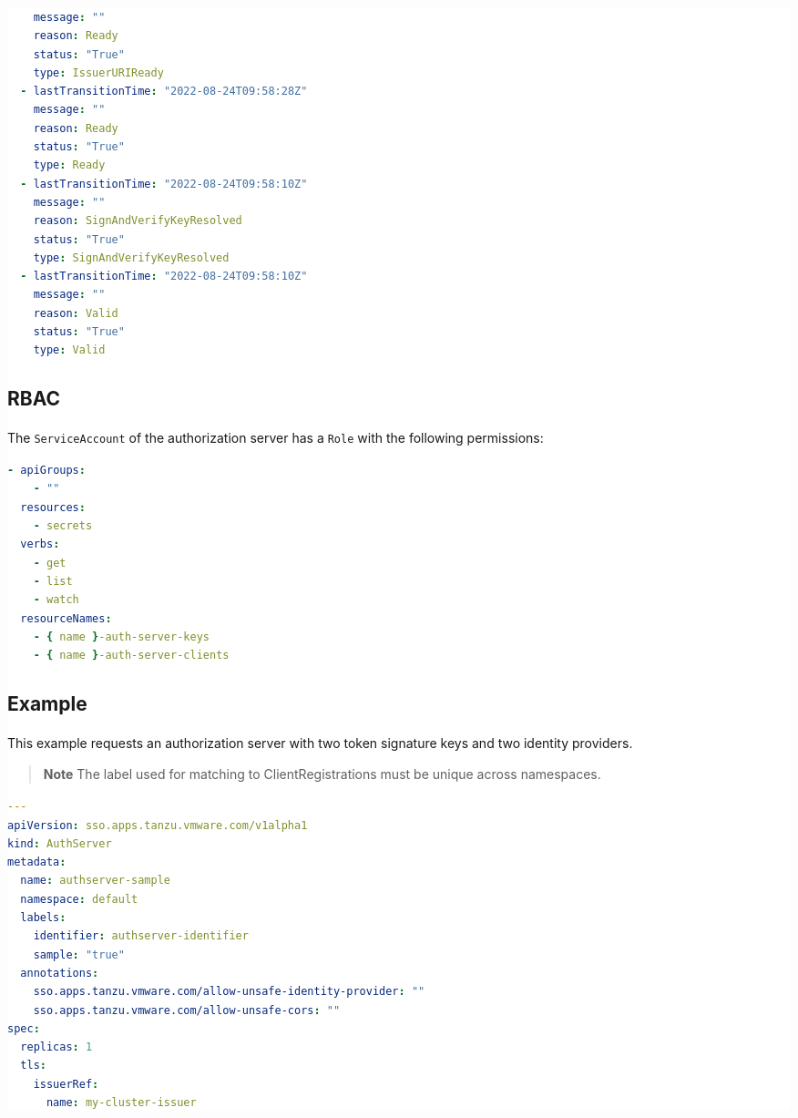 ```yaml
    message: ""
    reason: Ready
    status: "True"
    type: IssuerURIReady
  - lastTransitionTime: "2022-08-24T09:58:28Z"
    message: ""
    reason: Ready
    status: "True"
    type: Ready
  - lastTransitionTime: "2022-08-24T09:58:10Z"
    message: ""
    reason: SignAndVerifyKeyResolved
    status: "True"
    type: SignAndVerifyKeyResolved
  - lastTransitionTime: "2022-08-24T09:58:10Z"
    message: ""
    reason: Valid
    status: "True"
    type: Valid
```

## RBAC

The `ServiceAccount` of the authorization server has a `Role` with the following permissions:

```yaml
- apiGroups:
    - ""
  resources:
    - secrets
  verbs:
    - get
    - list
    - watch
  resourceNames:
    - { name }-auth-server-keys
    - { name }-auth-server-clients
```

## Example

This example requests an authorization server with two token signature keys and two identity providers.

>**Note** The label used for matching to ClientRegistrations must be unique across namespaces.

```yaml
---
apiVersion: sso.apps.tanzu.vmware.com/v1alpha1
kind: AuthServer
metadata:
  name: authserver-sample
  namespace: default
  labels:
    identifier: authserver-identifier
    sample: "true"
  annotations:
    sso.apps.tanzu.vmware.com/allow-unsafe-identity-provider: ""
    sso.apps.tanzu.vmware.com/allow-unsafe-cors: ""
spec:
  replicas: 1
  tls:
    issuerRef:
      name: my-cluster-issuer
```